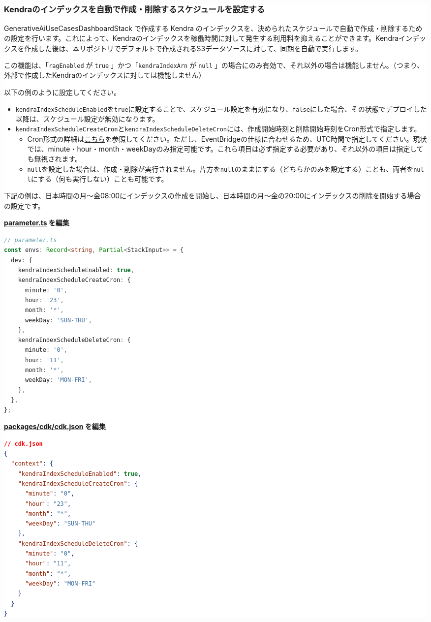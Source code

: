 ### Kendraのインデックスを自動で作成・削除するスケジュールを設定する

GenerativeAiUseCasesDashboardStack で作成する Kendra のインデックスを、決められたスケジュールで自動で作成・削除するための設定を行います。これによって、Kendraのインデックスを稼働時間に対して発生する利用料を抑えることができます。Kendraインデックスを作成した後は、本リポジトリでデフォルトで作成されるS3データソースに対して、同期を自動で実行します。

この機能は、「`ragEnabled` が `true` 」かつ「`kendraIndexArn` が `null` 」の場合にのみ有効で、それ以外の場合は機能しません。（つまり、外部で作成したKendraのインデックスに対しては機能しません）

以下の例のように設定してください。

- `kendraIndexScheduleEnabled`を`true`に設定することで、スケジュール設定を有効になり、`false`にした場合、その状態でデプロイした以降は、スケジュール設定が無効になります。
- `kendraIndexScheduleCreateCron`と`kendraIndexScheduleDeleteCron`には、作成開始時刻と削除開始時刻をCron形式で指定します。
  - Cron形式の詳細は[こちら](https://docs.aws.amazon.com/ja_jp/AmazonCloudWatch/latest/events/ScheduledEvents.html)を参照してください。ただし、EventBridgeの仕様に合わせるため、UTC時間で指定してください。現状では、minute・hour・month・weekDayのみ指定可能です。これら項目は必ず指定する必要があり、それ以外の項目は指定しても無視されます。
  - `null`を設定した場合は、作成・削除が実行されません。片方を`null`のままにする（どちらかのみを設定する）ことも、両者を`null`にする（何も実行しない）ことも可能です。

下記の例は、日本時間の月～金08:00にインデックスの作成を開始し、日本時間の月～金の20:00にインデックスの削除を開始する場合の設定です。

**[parameter.ts](/packages/cdk/parameter.ts) を編集**

```typescript
// parameter.ts
const envs: Record<string, Partial<StackInput>> = {
  dev: {
    kendraIndexScheduleEnabled: true,
    kendraIndexScheduleCreateCron: {
      minute: '0',
      hour: '23',
      month: '*',
      weekDay: 'SUN-THU',
    },
    kendraIndexScheduleDeleteCron: {
      minute: '0',
      hour: '11',
      month: '*',
      weekDay: 'MON-FRI',
    },
  },
};
```

**[packages/cdk/cdk.json](/packages/cdk/cdk.json) を編集**

```json
// cdk.json
{
  "context": {
    "kendraIndexScheduleEnabled": true,
    "kendraIndexScheduleCreateCron": {
      "minute": "0",
      "hour": "23",
      "month": "*",
      "weekDay": "SUN-THU"
    },
    "kendraIndexScheduleDeleteCron": {
      "minute": "0",
      "hour": "11",
      "month": "*",
      "weekDay": "MON-FRI"
    }
  }
}
```
